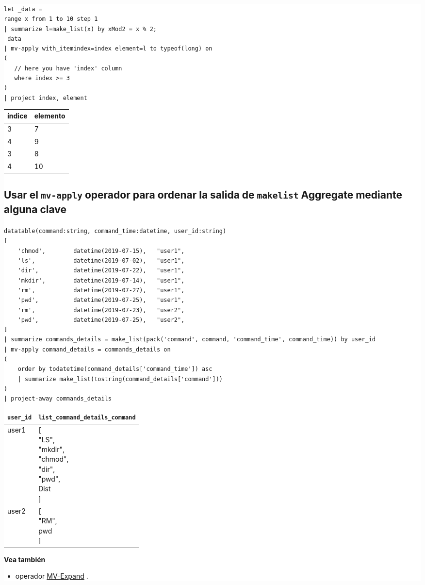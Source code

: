 
```kusto
let _data =
range x from 1 to 10 step 1
| summarize l=make_list(x) by xMod2 = x % 2;
_data
| mv-apply with_itemindex=index element=l to typeof(long) on 
(
   // here you have 'index' column
   where index >= 3
)
| project index, element
```

|índice|elemento|
|---|---|
|3|7|
|4|9|
|3|8|
|4|10|

## <a name="using-the-mv-apply-operator-to-sort-the-output-of-makelist-aggregate-by-some-key"></a>Usar el `mv-apply` operador para ordenar la salida de `makelist` Aggregate mediante alguna clave


```kusto
datatable(command:string, command_time:datetime, user_id:string)
[
    'chmod',        datetime(2019-07-15),   "user1",
    'ls',           datetime(2019-07-02),   "user1",
    'dir',          datetime(2019-07-22),   "user1",
    'mkdir',        datetime(2019-07-14),   "user1",
    'rm',           datetime(2019-07-27),   "user1",
    'pwd',          datetime(2019-07-25),   "user1",
    'rm',           datetime(2019-07-23),   "user2",
    'pwd',          datetime(2019-07-25),   "user2",
]
| summarize commands_details = make_list(pack('command', command, 'command_time', command_time)) by user_id
| mv-apply command_details = commands_details on
(
    order by todatetime(command_details['command_time']) asc
    | summarize make_list(tostring(command_details['command']))
)
| project-away commands_details
```

|`user_id`|`list_command_details_command`|
|---|---|
|user1|[<br>  "LS",<br>  "mkdir",<br>  "chmod",<br>  "dir",<br>  "pwd",<br>  Dist<br>]|
|user2|[<br>  "RM",<br>  pwd<br>]|


**Vea también**

* operador [MV-Expand](./mvexpandoperator.md) .
